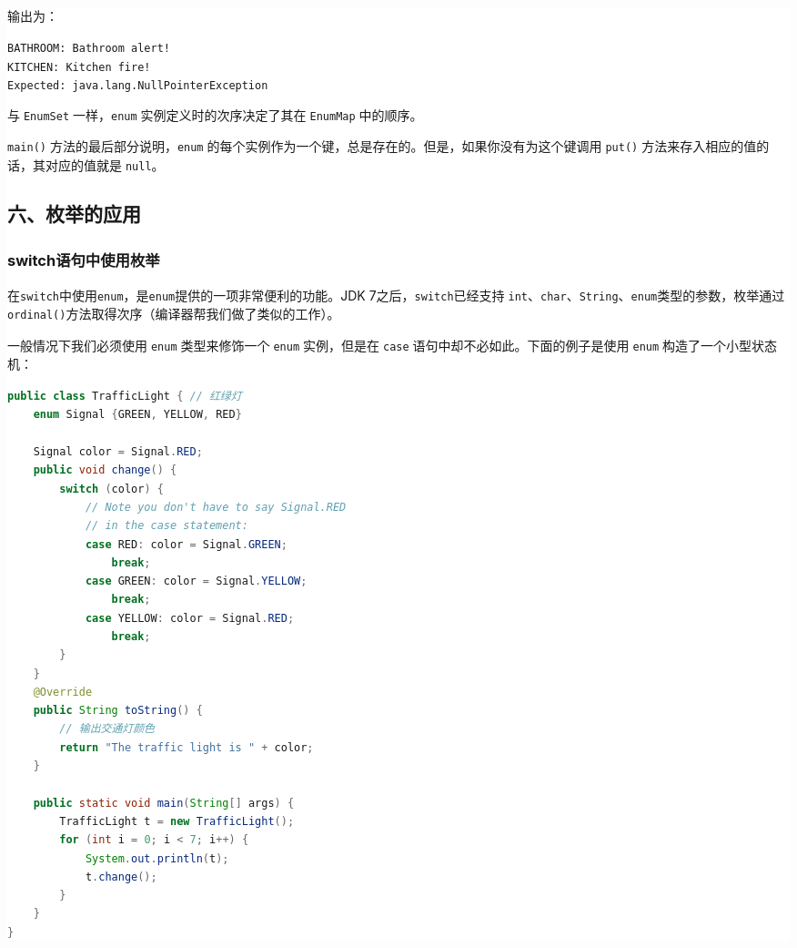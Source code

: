 输出为：

```shell
BATHROOM: Bathroom alert!
KITCHEN: Kitchen fire!
Expected: java.lang.NullPointerException
```

与 `EnumSet` 一样，`enum` 实例定义时的次序决定了其在 `EnumMap` 中的顺序。

`main()` 方法的最后部分说明，`enum` 的每个实例作为一个键，总是存在的。但是，如果你没有为这个键调用 `put()` 方法来存入相应的值的话，其对应的值就是 `null`。

## 六、枚举的应用

### switch语句中使用枚举

在`switch`中使用`enum`，是`enum`提供的一项非常便利的功能。JDK 7之后，`switch`已经支持 `int`、`char`、`String`、`enum`类型的参数，枚举通过`ordinal()`方法取得次序（编译器帮我们做了类似的工作）。

一般情况下我们必须使用 `enum` 类型来修饰一个 `enum` 实例，但是在 `case` 语句中却不必如此。下面的例子是使用 `enum` 构造了一个小型状态机：

```java
public class TrafficLight { // 红绿灯
    enum Signal {GREEN, YELLOW, RED}

    Signal color = Signal.RED;
    public void change() {
        switch (color) {
            // Note you don't have to say Signal.RED
            // in the case statement:
            case RED: color = Signal.GREEN;
                break;
            case GREEN: color = Signal.YELLOW;
                break;
            case YELLOW: color = Signal.RED;
                break;
        }
    }
    @Override
    public String toString() {
        // 输出交通灯颜色
        return "The traffic light is " + color;
    }

    public static void main(String[] args) {
        TrafficLight t = new TrafficLight();
        for (int i = 0; i < 7; i++) {
            System.out.println(t);
            t.change();
        }
    }
}
```

